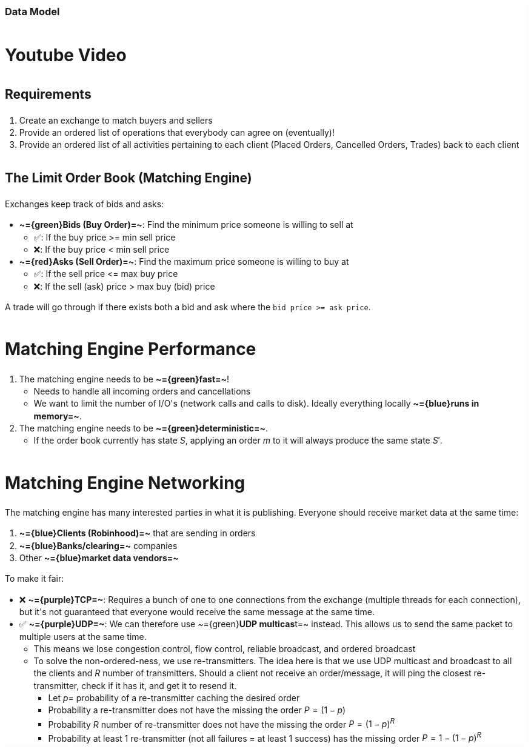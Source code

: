 
### Data Model


# Youtube Video

## Requirements

1. Create an exchange to match buyers and sellers 
2. Provide an ordered list of operations that everybody can agree on (eventually)!
3. Provide an ordered list of all activities pertaining to each client (Placed Orders, Cancelled Orders, Trades) back to each client

## The Limit Order Book (Matching Engine)

Exchanges keep track of bids and asks:

* **~={green}Bids (Buy Order)=~**: Find the minimum price someone is willing to sell at
	* ✅: If the buy price >= min sell price
	* ❌: If the buy price < min sell price
* **~={red}Asks (Sell Order)=~**: Find the maximum price someone is willing to buy at
	* ✅: If the sell price <= max buy price
	* ❌: If the sell (ask) price > max buy (bid) price

A trade will go through if there exists both a bid and ask where the `bid price >= ask price`. 

# Matching Engine Performance

1. The matching engine needs to be **~={green}fast=~**!
	* Needs to handle all incoming orders and cancellations
	* We want to limit the number of I/O's (network calls and calls to disk). Ideally everything locally **~={blue}runs in memory=~**.
2. The matching engine needs to be **~={green}deterministic=~**.
	* If the order book currently has state $S$, applying an order $m$ to it will always produce the same state $S'$.

# Matching Engine Networking

The matching engine has many interested parties in what it is publishing. Everyone should receive market data at the same time:

1. **~={blue}Clients (Robinhood)=~** that are sending in orders
2. **~={blue}Banks/clearing=~** companies
3. Other **~={blue}market data vendors=~**

To make it fair:

* ❌ **~={purple}TCP=~**: Requires a bunch of one to one connections from the exchange (multiple threads for each connection), but it's not guaranteed that everyone would receive the same message at the same time.
* ✅ **~={purple}UDP=~**: We can therefore use ~={green}**UDP multicas**t=~ instead. This allows us to send the same packet to multiple users at the same time.
	* This means we lose congestion control, flow control, reliable broadcast, and ordered broadcast
	* To solve the non-ordered-ness, we use re-transmitters. The idea here is that we use UDP multicast and broadcast to all the clients and $R$ number of transmitters. Should a client not receive an order/message, it will ping the closest re-transmitter, check if it has it, and get it to resend it.
		* Let $p =$ probability of a re-transmitter caching the desired order
		* Probability a re-transmitter does not have the missing the order $P=(1 - p)$
		* Probability $R$ number of re-transmitter does not have the missing the order $P=(1 - p)^R$
		* Probability at least 1 re-transmitter (not all failures = at least 1 success) has the missing order $P=1-(1-p)^R$
